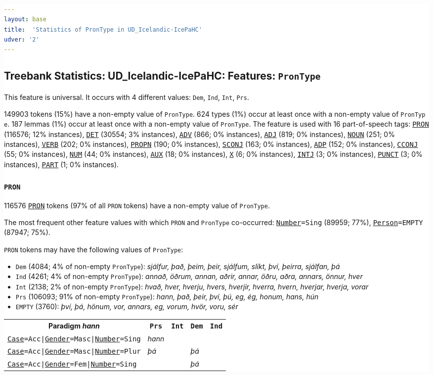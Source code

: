 ```yaml
---
layout: base
title:  'Statistics of PronType in UD_Icelandic-IcePaHC'
udver: '2'
---
```


## Treebank Statistics: UD_Icelandic-IcePaHC: Features: `PronType`

This feature is universal.
It occurs with 4 different values: `Dem`, `Ind`, `Int`, `Prs`.

149903 tokens (15%) have a non-empty value of `PronType`.
624 types (1%) occur at least once with a non-empty value of `PronType`.
187 lemmas (1%) occur at least once with a non-empty value of `PronType`.
The feature is used with 16 part-of-speech tags: <tt><a href="is_icepahc-pos-PRON.html">PRON</a></tt> (116576; 12% instances), <tt><a href="is_icepahc-pos-DET.html">DET</a></tt> (30554; 3% instances), <tt><a href="is_icepahc-pos-ADV.html">ADV</a></tt> (866; 0% instances), <tt><a href="is_icepahc-pos-ADJ.html">ADJ</a></tt> (819; 0% instances), <tt><a href="is_icepahc-pos-NOUN.html">NOUN</a></tt> (251; 0% instances), <tt><a href="is_icepahc-pos-VERB.html">VERB</a></tt> (202; 0% instances), <tt><a href="is_icepahc-pos-PROPN.html">PROPN</a></tt> (190; 0% instances), <tt><a href="is_icepahc-pos-SCONJ.html">SCONJ</a></tt> (163; 0% instances), <tt><a href="is_icepahc-pos-ADP.html">ADP</a></tt> (152; 0% instances), <tt><a href="is_icepahc-pos-CCONJ.html">CCONJ</a></tt> (55; 0% instances), <tt><a href="is_icepahc-pos-NUM.html">NUM</a></tt> (44; 0% instances), <tt><a href="is_icepahc-pos-AUX.html">AUX</a></tt> (18; 0% instances), <tt><a href="is_icepahc-pos-X.html">X</a></tt> (6; 0% instances), <tt><a href="is_icepahc-pos-INTJ.html">INTJ</a></tt> (3; 0% instances), <tt><a href="is_icepahc-pos-PUNCT.html">PUNCT</a></tt> (3; 0% instances), <tt><a href="is_icepahc-pos-PART.html">PART</a></tt> (1; 0% instances).

### `PRON`

116576 <tt><a href="is_icepahc-pos-PRON.html">PRON</a></tt> tokens (97% of all `PRON` tokens) have a non-empty value of `PronType`.

The most frequent other feature values with which `PRON` and `PronType` co-occurred: <tt><a href="is_icepahc-feat-Number.html">Number</a></tt><tt>=Sing</tt> (89959; 77%), <tt><a href="is_icepahc-feat-Person.html">Person</a></tt><tt>=EMPTY</tt> (87947; 75%).

`PRON` tokens may have the following values of `PronType`:

* `Dem` (4084; 4% of non-empty `PronType`): <em>sjálfur, það, þeim, þeir, sjálfum, slíkt, því, þeirra, sjálfan, þá</em>
* `Ind` (4261; 4% of non-empty `PronType`): <em>annað, öðrum, annan, aðrir, annar, öðru, aðra, annars, önnur, hver</em>
* `Int` (2138; 2% of non-empty `PronType`): <em>hvað, hver, hverju, hvers, hverjir, hverra, hvern, hverjar, hverja, vorar</em>
* `Prs` (106093; 91% of non-empty `PronType`): <em>hann, það, þeir, því, þú, eg, ég, honum, hans, hún</em>
* `EMPTY` (3760): <em>því, þá, hönum, vor, annars, eg, vorum, hvör, voru, sér</em>

<table>
  <tr><th>Paradigm <i>hann</i></th><th><tt>Prs</tt></th><th><tt>Int</tt></th><th><tt>Dem</tt></th><th><tt>Ind</tt></th></tr>
  <tr><td><tt><tt><a href="is_icepahc-feat-Case.html">Case</a></tt><tt>=Acc</tt>|<tt><a href="is_icepahc-feat-Gender.html">Gender</a></tt><tt>=Masc</tt>|<tt><a href="is_icepahc-feat-Number.html">Number</a></tt><tt>=Sing</tt></tt></td><td><em>hann</em></td><td></td><td></td><td></td></tr>
  <tr><td><tt><tt><a href="is_icepahc-feat-Case.html">Case</a></tt><tt>=Acc</tt>|<tt><a href="is_icepahc-feat-Gender.html">Gender</a></tt><tt>=Masc</tt>|<tt><a href="is_icepahc-feat-Number.html">Number</a></tt><tt>=Plur</tt></tt></td><td><em>þá</em></td><td></td><td><em>þá</em></td><td></td></tr>
  <tr><td><tt><tt><a href="is_icepahc-feat-Case.html">Case</a></tt><tt>=Acc</tt>|<tt><a href="is_icepahc-feat-Gender.html">Gender</a></tt><tt>=Fem</tt>|<tt><a href="is_icepahc-feat-Number.html">Number</a></tt><tt>=Sing</tt></tt></td><td></td><td></td><td><em>þá</em></td><td></td></tr>